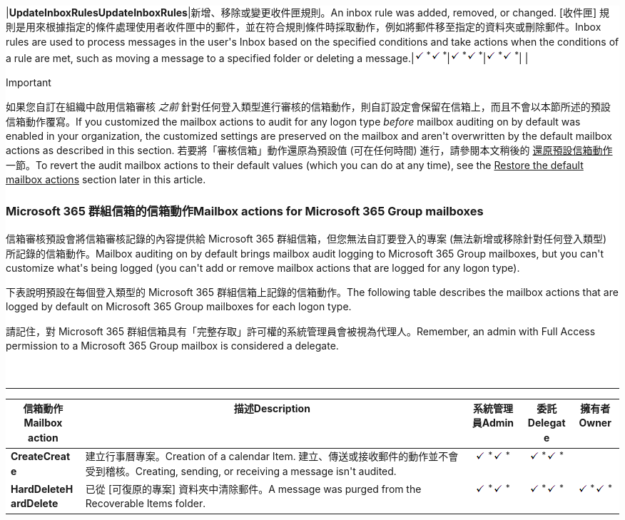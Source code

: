 |<span data-ttu-id="8eed8-281">**UpdateInboxRules**</span><span class="sxs-lookup"><span data-stu-id="8eed8-281">**UpdateInboxRules**</span></span>|<span data-ttu-id="8eed8-282">新增、移除或變更收件匣規則。</span><span class="sxs-lookup"><span data-stu-id="8eed8-282">An inbox rule was added, removed, or changed.</span></span> <span data-ttu-id="8eed8-283">[收件匣] 規則是用來根據指定的條件處理使用者收件匣中的郵件，並在符合規則條件時採取動作，例如將郵件移至指定的資料夾或刪除郵件。</span><span class="sxs-lookup"><span data-stu-id="8eed8-283">Inbox rules are used to process messages in the user's Inbox based on the specified conditions and take actions when the conditions of a rule are met, such as moving a message to a specified folder or deleting a message.</span></span>|<span data-ttu-id="8eed8-284">![核取記號](../media/checkmark.png)<sup>\*</sup></span><span class="sxs-lookup"><span data-stu-id="8eed8-284">![Check mark](../media/checkmark.png)<sup>\*</sup></span></span>|<span data-ttu-id="8eed8-285">![核取記號](../media/checkmark.png)<sup>\*</sup></span><span class="sxs-lookup"><span data-stu-id="8eed8-285">![Check mark](../media/checkmark.png)<sup>\*</sup></span></span>|<span data-ttu-id="8eed8-286">![核取記號](../media/checkmark.png)<sup>\*</sup></span><span class="sxs-lookup"><span data-stu-id="8eed8-286">![Check mark](../media/checkmark.png)<sup>\*</sup></span></span>|
|

> [!IMPORTANT]
> <span data-ttu-id="8eed8-287">如果您自訂在組織中啟用信箱審核 *之前* 針對任何登入類型進行審核的信箱動作，則自訂設定會保留在信箱上，而且不會以本節所述的預設信箱動作覆寫。</span><span class="sxs-lookup"><span data-stu-id="8eed8-287">If you customized the mailbox actions to audit for any logon type *before* mailbox auditing on by default was enabled in your organization, the customized settings are preserved on the mailbox and aren't overwritten by the default mailbox actions as described in this section.</span></span> <span data-ttu-id="8eed8-288">若要將「審核信箱」動作還原為預設值 (可在任何時間) 進行，請參閱本文稍後的 [還原預設信箱動作](#restore-the-default-mailbox-actions) 一節。</span><span class="sxs-lookup"><span data-stu-id="8eed8-288">To revert the audit mailbox actions to their default values (which you can do at any time), see the [Restore the default mailbox actions](#restore-the-default-mailbox-actions) section later in this article.</span></span>

### <a name="mailbox-actions-for-microsoft-365-group-mailboxes"></a><span data-ttu-id="8eed8-289">Microsoft 365 群組信箱的信箱動作</span><span class="sxs-lookup"><span data-stu-id="8eed8-289">Mailbox actions for Microsoft 365 Group mailboxes</span></span>

<span data-ttu-id="8eed8-290">信箱審核預設會將信箱審核記錄的內容提供給 Microsoft 365 群組信箱，但您無法自訂要登入的專案 (無法新增或移除針對任何登入類型) 所記錄的信箱動作。</span><span class="sxs-lookup"><span data-stu-id="8eed8-290">Mailbox auditing on by default brings mailbox audit logging to Microsoft 365 Group mailboxes, but you can't customize what's being logged (you can't add or remove mailbox actions that are logged for any logon type).</span></span>

<span data-ttu-id="8eed8-291">下表說明預設在每個登入類型的 Microsoft 365 群組信箱上記錄的信箱動作。</span><span class="sxs-lookup"><span data-stu-id="8eed8-291">The following table describes the mailbox actions that are logged by default on Microsoft 365 Group mailboxes for each logon type.</span></span>

<span data-ttu-id="8eed8-292">請記住，對 Microsoft 365 群組信箱具有「完整存取」許可權的系統管理員會被視為代理人。</span><span class="sxs-lookup"><span data-stu-id="8eed8-292">Remember, an admin with Full Access permission to a Microsoft 365 Group mailbox is considered a delegate.</span></span>

<br>

****

|<span data-ttu-id="8eed8-293">信箱動作</span><span class="sxs-lookup"><span data-stu-id="8eed8-293">Mailbox action</span></span>|<span data-ttu-id="8eed8-294">描述</span><span class="sxs-lookup"><span data-stu-id="8eed8-294">Description</span></span>|<span data-ttu-id="8eed8-295">系統管理員</span><span class="sxs-lookup"><span data-stu-id="8eed8-295">Admin</span></span>|<span data-ttu-id="8eed8-296">委託</span><span class="sxs-lookup"><span data-stu-id="8eed8-296">Delegate</span></span>|<span data-ttu-id="8eed8-297">擁有者</span><span class="sxs-lookup"><span data-stu-id="8eed8-297">Owner</span></span>|
|---|---|:---:|:---:|:---:|
|<span data-ttu-id="8eed8-298">**Create**</span><span class="sxs-lookup"><span data-stu-id="8eed8-298">**Create**</span></span>|<span data-ttu-id="8eed8-299">建立行事曆專案。</span><span class="sxs-lookup"><span data-stu-id="8eed8-299">Creation of a calendar Item.</span></span> <span data-ttu-id="8eed8-300">建立、傳送或接收郵件的動作並不會受到稽核。</span><span class="sxs-lookup"><span data-stu-id="8eed8-300">Creating, sending, or receiving a message isn't audited.</span></span>|<span data-ttu-id="8eed8-301">![核取記號](../media/checkmark.png)<sup>\*</sup></span><span class="sxs-lookup"><span data-stu-id="8eed8-301">![Check mark](../media/checkmark.png)<sup>\*</sup></span></span>|<span data-ttu-id="8eed8-302">![核取記號](../media/checkmark.png)<sup>\*</sup></span><span class="sxs-lookup"><span data-stu-id="8eed8-302">![Check mark](../media/checkmark.png)<sup>\*</sup></span></span>||
|<span data-ttu-id="8eed8-303">**HardDelete**</span><span class="sxs-lookup"><span data-stu-id="8eed8-303">**HardDelete**</span></span>|<span data-ttu-id="8eed8-304">已從 [可復原的專案] 資料夾中清除郵件。</span><span class="sxs-lookup"><span data-stu-id="8eed8-304">A message was purged from the Recoverable Items folder.</span></span>|<span data-ttu-id="8eed8-305">![核取記號](../media/checkmark.png)<sup>\*</sup></span><span class="sxs-lookup"><span data-stu-id="8eed8-305">![Check mark](../media/checkmark.png)<sup>\*</sup></span></span>|<span data-ttu-id="8eed8-306">![核取記號](../media/checkmark.png)<sup>\*</sup></span><span class="sxs-lookup"><span data-stu-id="8eed8-306">![Check mark](../media/checkmark.png)<sup>\*</sup></span></span>|<span data-ttu-id="8eed8-307">![核取記號](../media/checkmark.png)<sup>\*</sup></span><span class="sxs-lookup"><span data-stu-id="8eed8-307">![Check mark](../media/checkmark.png)<sup>\*</sup></span></span>|